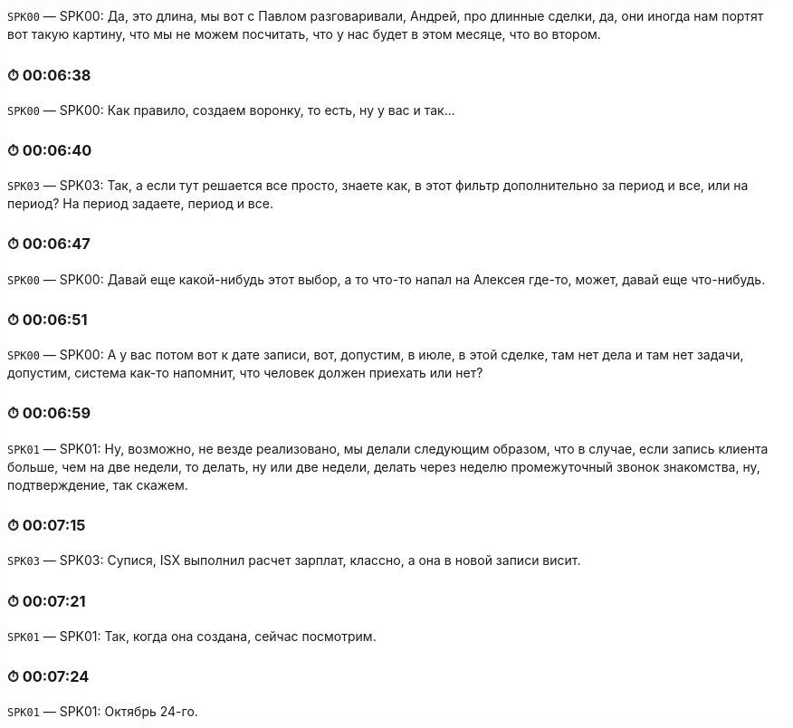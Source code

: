 `SPK00` — SPK00:  Да, это длина, мы вот с Павлом разговаривали, Андрей, про длинные сделки, да, они иногда нам портят вот такую картину, что мы не можем посчитать, что у нас будет в этом месяце, что во втором.

<a id="tc000638"></a>

### ⏱ 00:06:38

`SPK00` — SPK00:  Как правило, создаем воронку, то есть, ну у вас и так...

<a id="tc000640"></a>

### ⏱ 00:06:40

`SPK03` — SPK03:  Так, а если тут решается все просто, знаете как, в этот фильтр дополнительно за период и все, или на период? На период задаете, период и все.

<a id="tc000647"></a>

### ⏱ 00:06:47

`SPK00` — SPK00:  Давай еще какой-нибудь этот выбор, а то что-то напал на Алексея где-то, может, давай еще что-нибудь.

<a id="tc000651"></a>

### ⏱ 00:06:51

`SPK00` — SPK00:  А у вас потом вот к дате записи, вот, допустим, в июле, в этой сделке, там нет дела и там нет задачи, допустим, система как-то напомнит, что человек должен приехать или нет?

<a id="tc000659"></a>

### ⏱ 00:06:59

`SPK01` — SPK01:  Ну, возможно, не везде реализовано, мы делали следующим образом, что в случае, если запись клиента больше, чем на две недели, то делать, ну или две недели, делать через неделю промежуточный звонок знакомства, ну, подтверждение, так скажем.

<a id="tc000715"></a>

### ⏱ 00:07:15

`SPK03` — SPK03:  Супися, ISX выполнил расчет зарплат, классно, а она в новой записи висит.

<a id="tc000721"></a>

### ⏱ 00:07:21

`SPK01` — SPK01:  Так, когда она создана, сейчас посмотрим.

<a id="tc000724"></a>

### ⏱ 00:07:24

`SPK01` — SPK01:  Октябрь 24-го.

